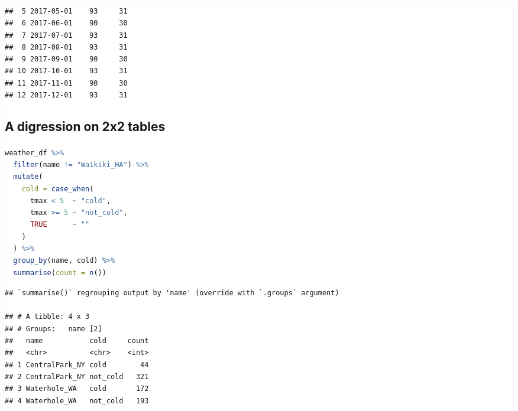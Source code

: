     ##  5 2017-05-01    93     31
    ##  6 2017-06-01    90     30
    ##  7 2017-07-01    93     31
    ##  8 2017-08-01    93     31
    ##  9 2017-09-01    90     30
    ## 10 2017-10-01    93     31
    ## 11 2017-11-01    90     30
    ## 12 2017-12-01    93     31

## A digression on 2x2 tables

``` r
weather_df %>% 
  filter(name != "Waikiki_HA") %>% 
  mutate(
    cold = case_when(
      tmax < 5  ~ "cold",
      tmax >= 5 ~ "not_cold", 
      TRUE      ~ ""
    )
  ) %>% 
  group_by(name, cold) %>% 
  summarise(count = n())
```

    ## `summarise()` regrouping output by 'name' (override with `.groups` argument)

    ## # A tibble: 4 x 3
    ## # Groups:   name [2]
    ##   name           cold     count
    ##   <chr>          <chr>    <int>
    ## 1 CentralPark_NY cold        44
    ## 2 CentralPark_NY not_cold   321
    ## 3 Waterhole_WA   cold       172
    ## 4 Waterhole_WA   not_cold   193
